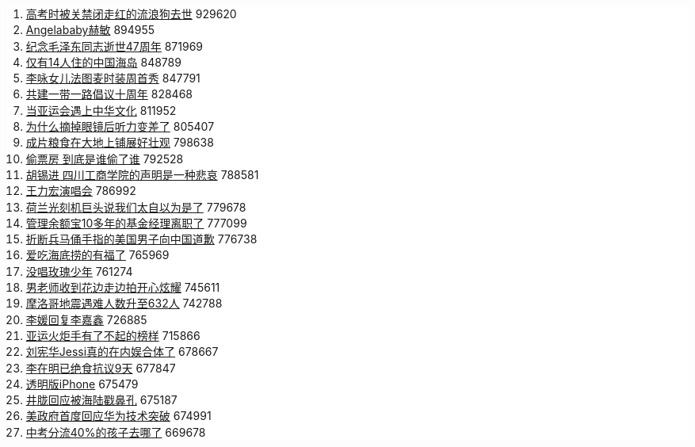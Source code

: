 1. [高考时被关禁闭走红的流浪狗去世](https://s.weibo.com/weibo?q=%23%E9%AB%98%E8%80%83%E6%97%B6%E8%A2%AB%E5%85%B3%E7%A6%81%E9%97%AD%E8%B5%B0%E7%BA%A2%E7%9A%84%E6%B5%81%E6%B5%AA%E7%8B%97%E5%8E%BB%E4%B8%96%23&t=31&band_rank=1&Refer=top) 929620
1. [Angelababy赫敏](https://s.weibo.com/weibo?q=%23Angelababy%E8%B5%AB%E6%95%8F%23&t=31&band_rank=4&Refer=top) 894955
1. [纪念毛泽东同志逝世47周年](https://s.weibo.com/weibo?q=%23%E7%BA%AA%E5%BF%B5%E6%AF%9B%E6%B3%BD%E4%B8%9C%E5%90%8C%E5%BF%97%E9%80%9D%E4%B8%9647%E5%91%A8%E5%B9%B4%23&t=31&band_rank=16&Refer=top) 871969
1. [仅有14人住的中国海岛](https://s.weibo.com/weibo?q=%E4%BB%85%E6%9C%8914%E4%BA%BA%E4%BD%8F%E7%9A%84%E4%B8%AD%E5%9B%BD%E6%B5%B7%E5%B2%9B&t=31&band_rank=17&Refer=top) 848789
1. [李咏女儿法图麦时装周首秀](https://s.weibo.com/weibo?q=%23%E6%9D%8E%E5%92%8F%E5%A5%B3%E5%84%BF%E6%B3%95%E5%9B%BE%E9%BA%A6%E6%97%B6%E8%A3%85%E5%91%A8%E9%A6%96%E7%A7%80%23&t=31&band_rank=8&Refer=top) 847791
1. [共建一带一路倡议十周年](https://s.weibo.com/weibo?q=%23%E5%85%B1%E5%BB%BA%E4%B8%80%E5%B8%A6%E4%B8%80%E8%B7%AF%E5%80%A1%E8%AE%AE%E5%8D%81%E5%91%A8%E5%B9%B4%23&t=31&band_rank=3&Refer=top) 828468
1. [当亚运会遇上中华文化](https://s.weibo.com/weibo?q=%23%E5%BD%93%E4%BA%9A%E8%BF%90%E4%BC%9A%E9%81%87%E4%B8%8A%E4%B8%AD%E5%8D%8E%E6%96%87%E5%8C%96%23&t=31&band_rank=3&Refer=top) 811952
1. [为什么摘掉眼镜后听力变差了](https://s.weibo.com/weibo?q=%E4%B8%BA%E4%BB%80%E4%B9%88%E6%91%98%E6%8E%89%E7%9C%BC%E9%95%9C%E5%90%8E%E5%90%AC%E5%8A%9B%E5%8F%98%E5%B7%AE%E4%BA%86&t=31&band_rank=49&Refer=top) 805407
1. [成片粮食在大地上铺展好壮观](https://s.weibo.com/weibo?q=%23%E6%88%90%E7%89%87%E7%B2%AE%E9%A3%9F%E5%9C%A8%E5%A4%A7%E5%9C%B0%E4%B8%8A%E9%93%BA%E5%B1%95%E5%A5%BD%E5%A3%AE%E8%A7%82%23&t=31&band_rank=3&Refer=top) 798638
1. [偷票房 到底是谁偷了谁](https://s.weibo.com/weibo?q=%E5%81%B7%E7%A5%A8%E6%88%BF%20%E5%88%B0%E5%BA%95%E6%98%AF%E8%B0%81%E5%81%B7%E4%BA%86%E8%B0%81&t=31&band_rank=26&Refer=top) 792528
1. [胡锡进 四川工商学院的声明是一种悲哀](https://s.weibo.com/weibo?q=%E8%83%A1%E9%94%A1%E8%BF%9B%20%E5%9B%9B%E5%B7%9D%E5%B7%A5%E5%95%86%E5%AD%A6%E9%99%A2%E7%9A%84%E5%A3%B0%E6%98%8E%E6%98%AF%E4%B8%80%E7%A7%8D%E6%82%B2%E5%93%80&t=31&band_rank=43&Refer=top) 788581
1. [王力宏演唱会](https://s.weibo.com/weibo?q=%E7%8E%8B%E5%8A%9B%E5%AE%8F%E6%BC%94%E5%94%B1%E4%BC%9A&t=31&band_rank=8&Refer=top) 786992
1. [荷兰光刻机巨头说我们太自以为是了](https://s.weibo.com/weibo?q=%23%E8%8D%B7%E5%85%B0%E5%85%89%E5%88%BB%E6%9C%BA%E5%B7%A8%E5%A4%B4%E8%AF%B4%E6%88%91%E4%BB%AC%E5%A4%AA%E8%87%AA%E4%BB%A5%E4%B8%BA%E6%98%AF%E4%BA%86%23&t=31&band_rank=49&Refer=top) 779678
1. [管理余额宝10多年的基金经理离职了](https://s.weibo.com/weibo?q=%23%E7%AE%A1%E7%90%86%E4%BD%99%E9%A2%9D%E5%AE%9D10%E5%A4%9A%E5%B9%B4%E7%9A%84%E5%9F%BA%E9%87%91%E7%BB%8F%E7%90%86%E7%A6%BB%E8%81%8C%E4%BA%86%23&t=31&band_rank=31&Refer=top) 777099
1. [折断兵马俑手指的美国男子向中国道歉](https://s.weibo.com/weibo?q=%23%E6%8A%98%E6%96%AD%E5%85%B5%E9%A9%AC%E4%BF%91%E6%89%8B%E6%8C%87%E7%9A%84%E7%BE%8E%E5%9B%BD%E7%94%B7%E5%AD%90%E5%90%91%E4%B8%AD%E5%9B%BD%E9%81%93%E6%AD%89%23&t=31&band_rank=20&Refer=top) 776738
1. [爱吃海底捞的有福了](https://s.weibo.com/weibo?q=%E7%88%B1%E5%90%83%E6%B5%B7%E5%BA%95%E6%8D%9E%E7%9A%84%E6%9C%89%E7%A6%8F%E4%BA%86&t=31&band_rank=33&Refer=top) 765969
1. [没唱玫瑰少年](https://s.weibo.com/weibo?q=%E6%B2%A1%E5%94%B1%E7%8E%AB%E7%91%B0%E5%B0%91%E5%B9%B4&t=31&band_rank=4&Refer=top) 761274
1. [男老师收到花边走边拍开心炫耀](https://s.weibo.com/weibo?q=%23%E7%94%B7%E8%80%81%E5%B8%88%E6%94%B6%E5%88%B0%E8%8A%B1%E8%BE%B9%E8%B5%B0%E8%BE%B9%E6%8B%8D%E5%BC%80%E5%BF%83%E7%82%AB%E8%80%80%23&t=31&band_rank=49&Refer=top) 745611
1. [摩洛哥地震遇难人数升至632人](https://s.weibo.com/weibo?q=%23%E6%91%A9%E6%B4%9B%E5%93%A5%E5%9C%B0%E9%9C%87%E9%81%87%E9%9A%BE%E4%BA%BA%E6%95%B0%E5%8D%87%E8%87%B3632%E4%BA%BA%23&t=31&band_rank=25&Refer=top) 742788
1. [李媛回复李嘉鑫](https://s.weibo.com/weibo?q=%23%E6%9D%8E%E5%AA%9B%E5%9B%9E%E5%A4%8D%E6%9D%8E%E5%98%89%E9%91%AB%23&t=31&band_rank=8&Refer=top) 726885
1. [亚运火炬手有了不起的榜样](https://s.weibo.com/weibo?q=%23%E4%BA%9A%E8%BF%90%E7%81%AB%E7%82%AC%E6%89%8B%E6%9C%89%E4%BA%86%E4%B8%8D%E8%B5%B7%E7%9A%84%E6%A6%9C%E6%A0%B7%23&t=31&band_rank=3&Refer=top) 715866
1. [刘宪华Jessi真的在内娱合体了](https://s.weibo.com/weibo?q=%23%E5%88%98%E5%AE%AA%E5%8D%8EJessi%E7%9C%9F%E7%9A%84%E5%9C%A8%E5%86%85%E5%A8%B1%E5%90%88%E4%BD%93%E4%BA%86%23&t=31&band_rank=5&Refer=top) 678667
1. [李在明已绝食抗议9天](https://s.weibo.com/weibo?q=%23%E6%9D%8E%E5%9C%A8%E6%98%8E%E5%B7%B2%E7%BB%9D%E9%A3%9F%E6%8A%97%E8%AE%AE9%E5%A4%A9%23&t=31&band_rank=26&Refer=top) 677847
1. [透明版iPhone](https://s.weibo.com/weibo?q=%E9%80%8F%E6%98%8E%E7%89%88iPhone&t=31&band_rank=19&Refer=top) 675479
1. [井胧回应被海陆戳鼻孔](https://s.weibo.com/weibo?q=%23%E4%BA%95%E8%83%A7%E5%9B%9E%E5%BA%94%E8%A2%AB%E6%B5%B7%E9%99%86%E6%88%B3%E9%BC%BB%E5%AD%94%23&t=31&band_rank=11&Refer=top) 675187
1. [美政府首度回应华为技术突破](https://s.weibo.com/weibo?q=%23%E7%BE%8E%E6%94%BF%E5%BA%9C%E9%A6%96%E5%BA%A6%E5%9B%9E%E5%BA%94%E5%8D%8E%E4%B8%BA%E6%8A%80%E6%9C%AF%E7%AA%81%E7%A0%B4%23&t=31&band_rank=18&Refer=top) 674991
1. [中考分流40%的孩子去哪了](https://s.weibo.com/weibo?q=%23%E4%B8%AD%E8%80%83%E5%88%86%E6%B5%8140%25%E7%9A%84%E5%AD%A9%E5%AD%90%E5%8E%BB%E5%93%AA%E4%BA%86%23&t=31&band_rank=4&Refer=top) 669678